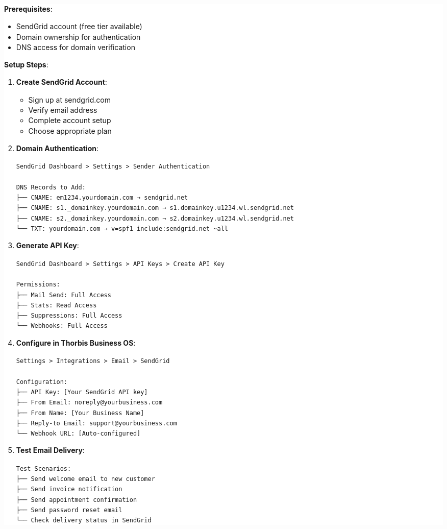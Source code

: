 **Prerequisites**:
- SendGrid account (free tier available)
- Domain ownership for authentication
- DNS access for domain verification

**Setup Steps**:

1. **Create SendGrid Account**:
   - Sign up at sendgrid.com
   - Verify email address
   - Complete account setup
   - Choose appropriate plan

2. **Domain Authentication**:
   ```
   SendGrid Dashboard > Settings > Sender Authentication
   
   DNS Records to Add:
   ├── CNAME: em1234.yourdomain.com → sendgrid.net
   ├── CNAME: s1._domainkey.yourdomain.com → s1.domainkey.u1234.wl.sendgrid.net
   ├── CNAME: s2._domainkey.yourdomain.com → s2.domainkey.u1234.wl.sendgrid.net
   └── TXT: yourdomain.com → v=spf1 include:sendgrid.net ~all
   ```

3. **Generate API Key**:
   ```
   SendGrid Dashboard > Settings > API Keys > Create API Key
   
   Permissions:
   ├── Mail Send: Full Access
   ├── Stats: Read Access  
   ├── Suppressions: Full Access
   └── Webhooks: Full Access
   ```

4. **Configure in Thorbis Business OS**:
   ```
   Settings > Integrations > Email > SendGrid
   
   Configuration:
   ├── API Key: [Your SendGrid API key]
   ├── From Email: noreply@yourbusiness.com
   ├── From Name: [Your Business Name]
   ├── Reply-to Email: support@yourbusiness.com
   └── Webhook URL: [Auto-configured]
   ```

5. **Test Email Delivery**:
   ```
   Test Scenarios:
   ├── Send welcome email to new customer
   ├── Send invoice notification
   ├── Send appointment confirmation
   ├── Send password reset email
   └── Check delivery status in SendGrid
   ```
